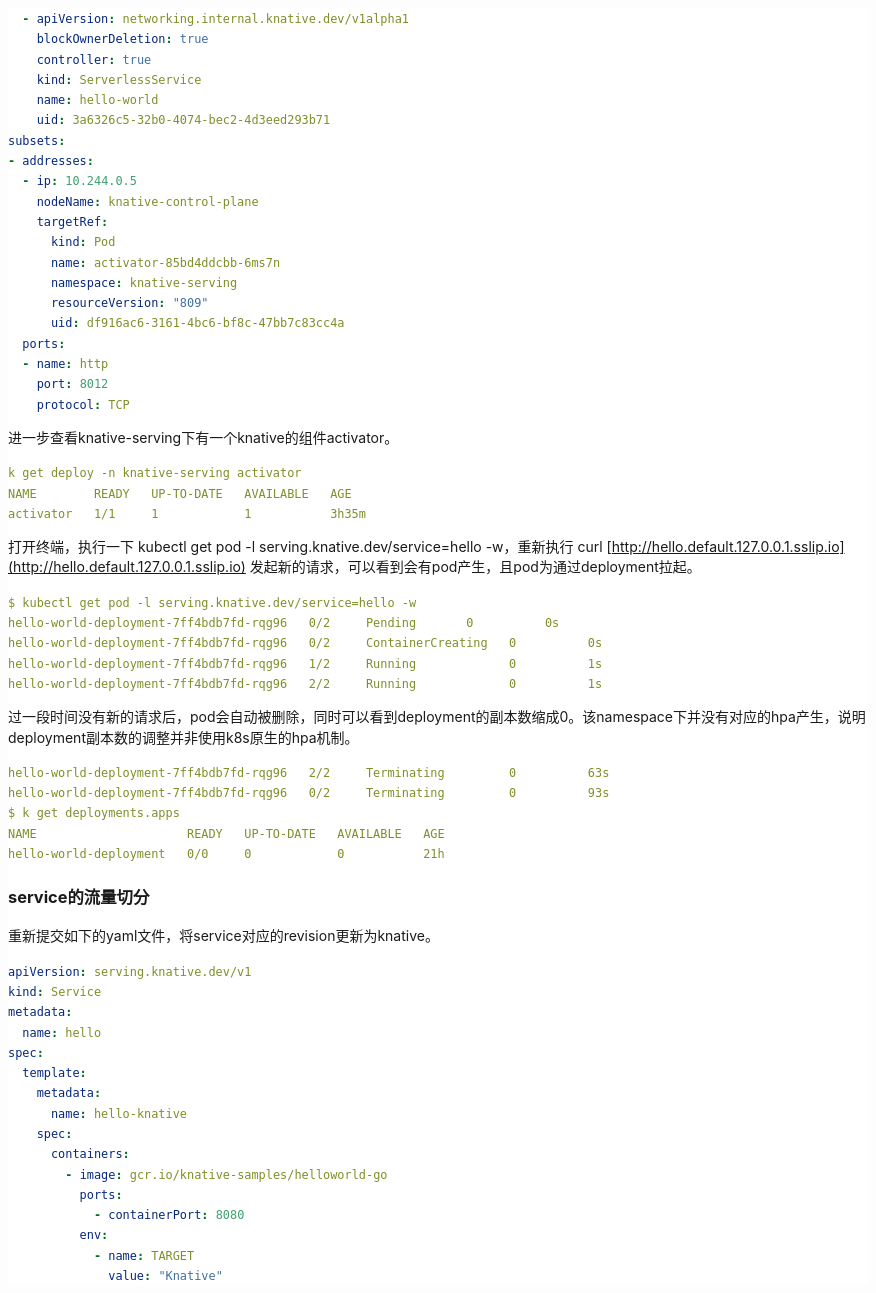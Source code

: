```yaml
  - apiVersion: networking.internal.knative.dev/v1alpha1
    blockOwnerDeletion: true
    controller: true
    kind: ServerlessService
    name: hello-world
    uid: 3a6326c5-32b0-4074-bec2-4d3eed293b71
subsets:
- addresses:
  - ip: 10.244.0.5
    nodeName: knative-control-plane
    targetRef:
      kind: Pod
      name: activator-85bd4ddcbb-6ms7n
      namespace: knative-serving
      resourceVersion: "809"
      uid: df916ac6-3161-4bc6-bf8c-47bb7c83cc4a
  ports:
  - name: http
    port: 8012
    protocol: TCP
```
进一步查看knative-serving下有一个knative的组件activator。
```yaml
k get deploy -n knative-serving activator 
NAME        READY   UP-TO-DATE   AVAILABLE   AGE
activator   1/1     1            1           3h35m
```
打开终端，执行一下 kubectl get pod -l serving.knative.dev/service=hello -w，重新执行 curl [http://hello.default.127.0.0.1.sslip.io](http://hello.default.127.0.0.1.sslip.io) 发起新的请求，可以看到会有pod产生，且pod为通过deployment拉起。
```yaml
$ kubectl get pod -l serving.knative.dev/service=hello -w
hello-world-deployment-7ff4bdb7fd-rqg96   0/2     Pending       0          0s
hello-world-deployment-7ff4bdb7fd-rqg96   0/2     ContainerCreating   0          0s
hello-world-deployment-7ff4bdb7fd-rqg96   1/2     Running             0          1s
hello-world-deployment-7ff4bdb7fd-rqg96   2/2     Running             0          1s
```
过一段时间没有新的请求后，pod会自动被删除，同时可以看到deployment的副本数缩成0。该namespace下并没有对应的hpa产生，说明deployment副本数的调整并非使用k8s原生的hpa机制。
```yaml
hello-world-deployment-7ff4bdb7fd-rqg96   2/2     Terminating         0          63s
hello-world-deployment-7ff4bdb7fd-rqg96   0/2     Terminating         0          93s
$ k get deployments.apps 
NAME                     READY   UP-TO-DATE   AVAILABLE   AGE
hello-world-deployment   0/0     0            0           21h
```
### service的流量切分
重新提交如下的yaml文件，将service对应的revision更新为knative。
```yaml
apiVersion: serving.knative.dev/v1
kind: Service
metadata:
  name: hello
spec:
  template:
    metadata:
      name: hello-knative
    spec:
      containers:
        - image: gcr.io/knative-samples/helloworld-go
          ports:
            - containerPort: 8080
          env:
            - name: TARGET
              value: "Knative"
```